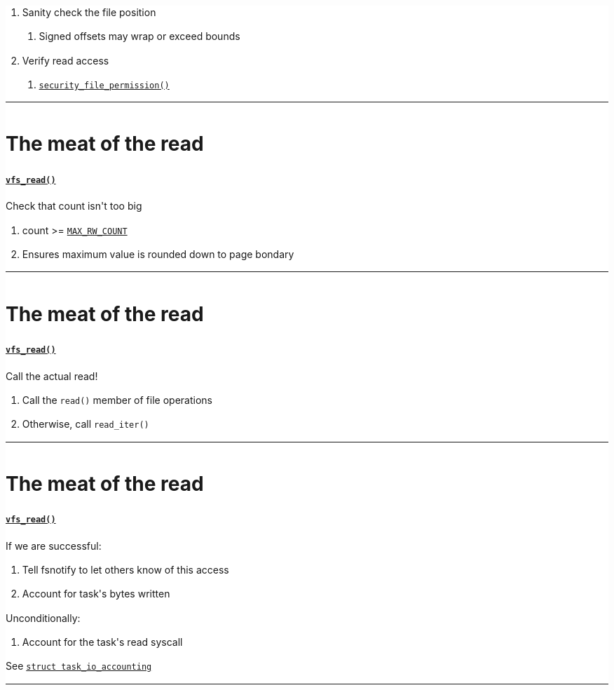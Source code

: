 1. Sanity check the file position

    1. Signed offsets may wrap or exceed bounds

1. Verify read access

    1. [`security_file_permission()`](https://elixir.bootlin.com/linux/v6.5/source/security/security.c#L2542)

---

# The meat of the read

#### [`vfs_read()`](https://elixir.bootlin.com/linux/v6.5/source/fs/read_write.c#L450)

Check that count isn't too big

1. count >= [`MAX_RW_COUNT`](https://elixir.bootlin.com/linux/v6.5/source/include/linux/fs.h#L2314)

1. Ensures maximum value is rounded down to page bondary

---

# The meat of the read

#### [`vfs_read()`](https://elixir.bootlin.com/linux/v6.5/source/fs/read_write.c#L450)

Call the actual read!

1. Call the `read()` member of file operations

1. Otherwise, call `read_iter()`

---

# The meat of the read

#### [`vfs_read()`](https://elixir.bootlin.com/linux/v6.5/source/fs/read_write.c#L450)

If we are successful:

1. Tell fsnotify to let others know of this access

1. Account for task's bytes written

Unconditionally:

1. Account for the task's read syscall

See [`struct task_io_accounting`](https://elixir.bootlin.com/linux/v6.5/source/include/linux/task_io_accounting.h#L12)

---
